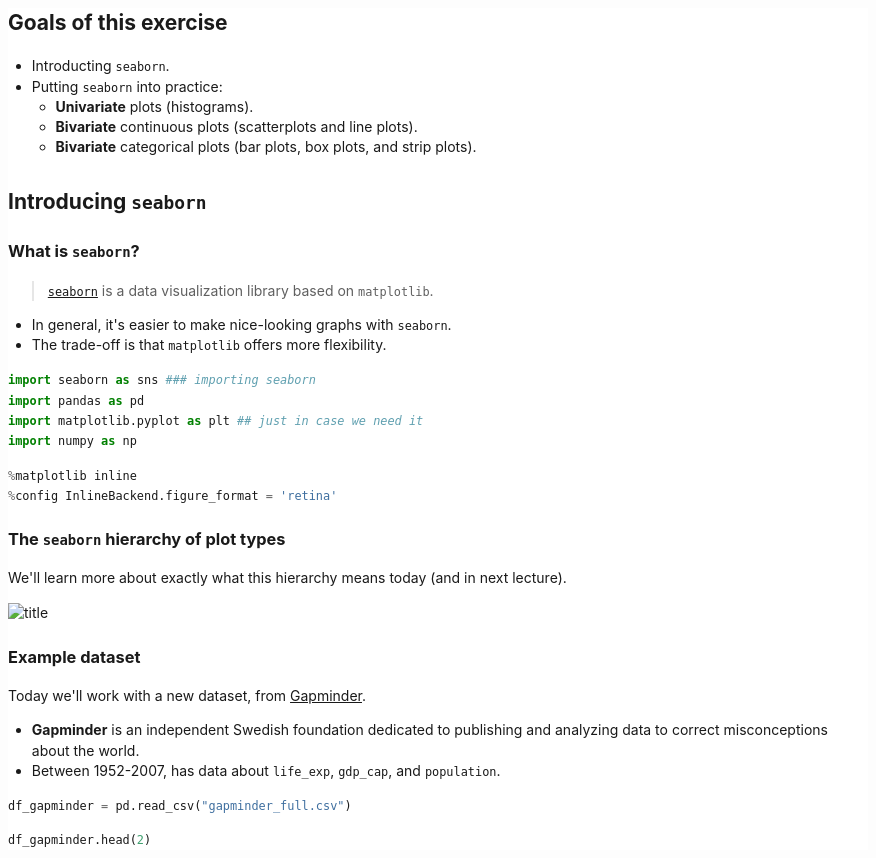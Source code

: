 ## Goals of this exercise

- Introducting `seaborn`. 
- Putting `seaborn` into practice:
  - **Univariate** plots (histograms).  
  - **Bivariate** continuous plots (scatterplots and line plots).
  - **Bivariate** categorical plots (bar plots, box plots, and strip plots).

## Introducing `seaborn`

### What is `seaborn`?

> [`seaborn`](https://seaborn.pydata.org/) is a data visualization library based on `matplotlib`.

- In general, it's easier to make nice-looking graphs with `seaborn`.
- The trade-off is that `matplotlib` offers more flexibility.


```python
import seaborn as sns ### importing seaborn
import pandas as pd
import matplotlib.pyplot as plt ## just in case we need it
import numpy as np
```


```python
%matplotlib inline 
%config InlineBackend.figure_format = 'retina'
```

### The `seaborn` hierarchy of plot types

We'll learn more about exactly what this hierarchy means today (and in next lecture).

![title](img/seaborn_library.png)

### Example dataset

Today we'll work with a new dataset, from [Gapminder](https://www.gapminder.org/data/documentation/). 

- **Gapminder** is an independent Swedish foundation dedicated to publishing and analyzing data to correct misconceptions about the world.
- Between 1952-2007, has data about `life_exp`, `gdp_cap`, and `population`.


```python
df_gapminder = pd.read_csv("gapminder_full.csv")
```


```python
df_gapminder.head(2)
```

